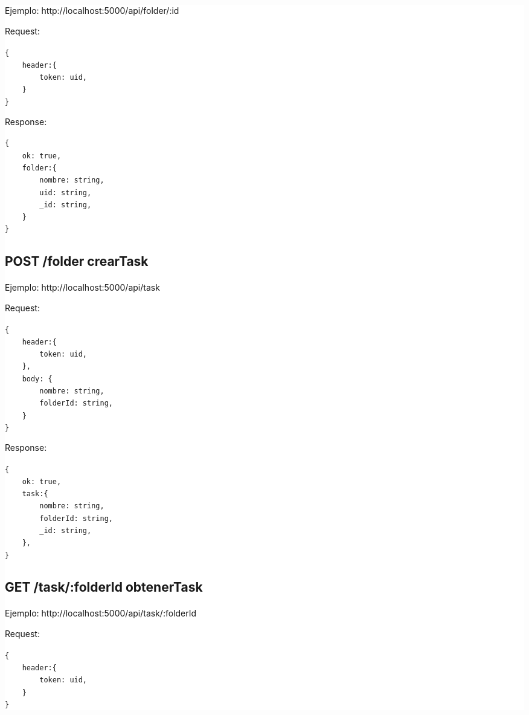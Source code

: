 Ejemplo: http://localhost:5000/api/folder/:id

Request:

    {
        header:{
            token: uid,
        }
    }

Response:

    {
        ok: true,
        folder:{
            nombre: string,
            uid: string,
            _id: string,
        }
    }

## POST /folder crearTask

Ejemplo: http://localhost:5000/api/task

Request:

    {
        header:{
            token: uid,
        },
        body: {
            nombre: string,
            folderId: string,
        }
    }

Response:

    {
        ok: true,
        task:{
            nombre: string,
            folderId: string,
            _id: string,
        },
    }

## GET /task/:folderId obtenerTask

Ejemplo: http://localhost:5000/api/task/:folderId

Request:

    {
        header:{
            token: uid,
        }
    }
